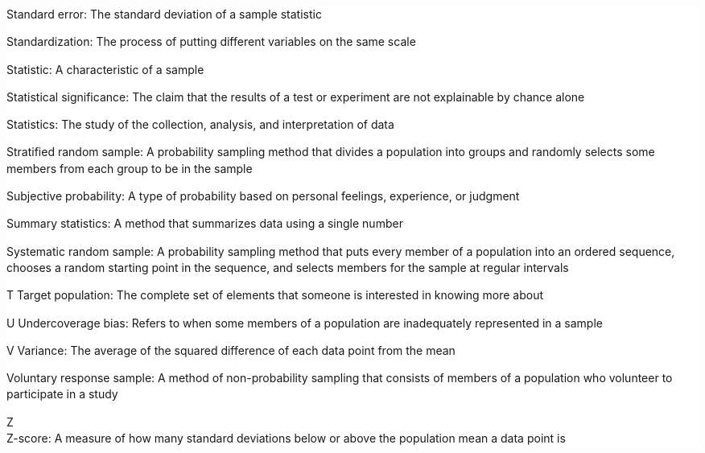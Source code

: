 Standard error: The standard deviation of a sample statistic																	

Standardization: The process of putting different variables on the same scale																

Statistic: A characteristic of a sample																	

Statistical significance: The claim that the results of a test or experiment are not explainable by chance alone																	

Statistics: The study of the collection, analysis, and interpretation of data																

Stratified random sample: A probability sampling method that divides a population into groups and randomly selects some members from each group to be in the sample															

Subjective probability: A type of probability based on personal feelings, experience, or judgment												

Summary statistics: A method that summarizes data using a single number			

Systematic random sample: A probability sampling method that puts every member of a population into an ordered sequence, chooses a random starting point in the sequence, and selects members for the sample at regular intervals						

T
Target population: The complete set of elements that someone is interested in knowing more about		

U
Undercoverage bias: Refers to when some members of a population are inadequately represented in a sample	

V
Variance: The average of the squared difference of each data point from the mean

Voluntary response sample: A method of non-probability sampling that consists of members of a population who volunteer to participate in a study

Z													
Z-score: A measure of how many standard deviations below or above the population mean a data point is	
